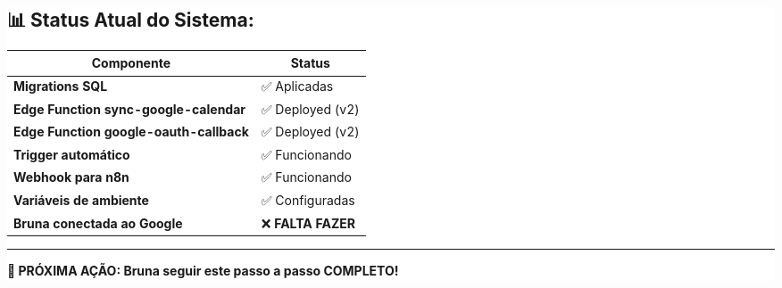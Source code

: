 
## 📊 Status Atual do Sistema:

| Componente | Status |
|------------|--------|
| **Migrations SQL** | ✅ Aplicadas |
| **Edge Function sync-google-calendar** | ✅ Deployed (v2) |
| **Edge Function google-oauth-callback** | ✅ Deployed (v2) |
| **Trigger automático** | ✅ Funcionando |
| **Webhook para n8n** | ✅ Funcionando |
| **Variáveis de ambiente** | ✅ Configuradas |
| **Bruna conectada ao Google** | ❌ **FALTA FAZER** |

---

**🎯 PRÓXIMA AÇÃO: Bruna seguir este passo a passo COMPLETO!**
